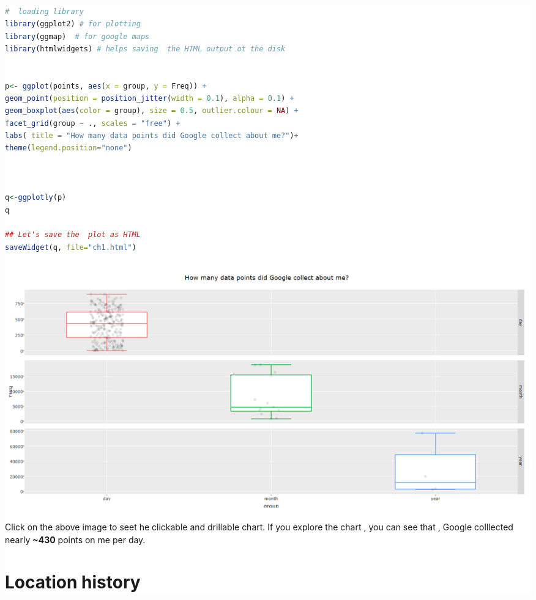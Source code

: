 ``` r
#  loading library
library(ggplot2) # for plotting
library(ggmap)  # for google maps
library(htmlwidgets) # helps saving  the HTML output ot the disk


p<- ggplot(points, aes(x = group, y = Freq)) +
geom_point(position = position_jitter(width = 0.1), alpha = 0.1) + 
geom_boxplot(aes(color = group), size = 0.5, outlier.colour = NA) +
facet_grid(group ~ ., scales = "free") +
labs( title = "How many data points did Google collect about me?")+
theme(legend.position="none")

    

q<-ggplotly(p)
q

## Let's save the  plot as HTML
saveWidget(q, file="ch1.html")
```

<a href="/blog_image/2015_BLOGS/1/ch1.html" >![](/blog_image/2015_BLOGS/1/p1.png)</a>

Click on the above image to seet he clickable  and drillable  chart.
If you explore the chart , you can see that , Google colllected nearly **~430** points on me per day.

# Location history
